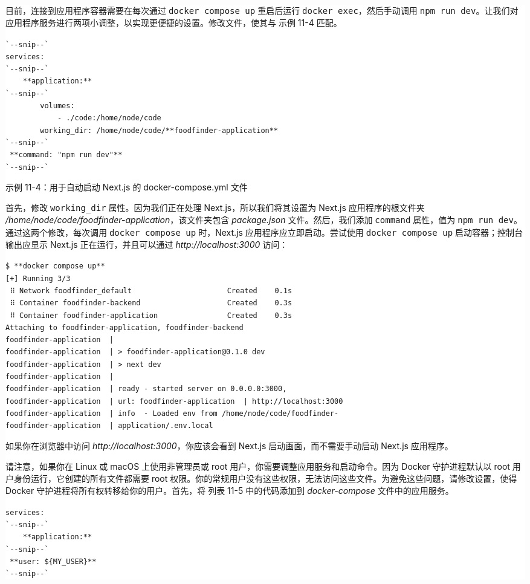 目前，连接到应用程序容器需要在每次通过 <samp class="SANS_TheSansMonoCd_W5Regular_11">docker compose up</samp> 重启后运行 <samp class="SANS_TheSansMonoCd_W5Regular_11">docker exec</samp>，然后手动调用 <samp class="SANS_TheSansMonoCd_W5Regular_11">npm run dev</samp>。让我们对应用程序服务进行两项小调整，以实现更便捷的设置。修改文件，使其与 示例 11-4 匹配。

```
`--snip--`
services:
`--snip--`
    **application:**
`--snip--`
        volumes:
            - ./code:/home/node/code
        working_dir: /home/node/code/**foodfinder-application**
`--snip--`
 **command: "npm run dev"**
`--snip--` 
```

示例 11-4：用于自动启动 Next.js 的 docker-compose.yml 文件

首先，修改 <samp class="SANS_TheSansMonoCd_W5Regular_11">working_dir</samp> 属性。因为我们正在处理 Next.js，所以我们将其设置为 Next.js 应用程序的根文件夹 */home/node/code/foodfinder-application*，该文件夹包含 *package.json* 文件。然后，我们添加 <samp class="SANS_TheSansMonoCd_W5Regular_11">command</samp> 属性，值为 <samp class="SANS_TheSansMonoCd_W5Regular_11">npm run dev</samp>。通过这两个修改，每次调用 <samp class="SANS_TheSansMonoCd_W5Regular_11">docker compose up</samp> 时，Next.js 应用程序应立即启动。尝试使用 <samp class="SANS_TheSansMonoCd_W5Regular_11">docker compose up</samp> 启动容器；控制台输出应显示 Next.js 正在运行，并且可以通过 *http://localhost:3000* 访问：

```
$ **docker compose up**
[+] Running 3/3
 ⠿ Network foodfinder_default                      Created    0.1s
 ⠿ Container foodfinder-backend                    Created    0.3s
 ⠿ Container foodfinder-application                Created    0.3s
Attaching to foodfinder-application, foodfinder-backend
foodfinder-application  |
foodfinder-application  | > foodfinder-application@0.1.0 dev
foodfinder-application  | > next dev
foodfinder-application  |
foodfinder-application  | ready - started server on 0.0.0.0:3000,
foodfinder-application  | url: foodfinder-application  | http://localhost:3000
foodfinder-application  | info  - Loaded env from /home/node/code/foodfinder-
foodfinder-application  | application/.env.local 
```

如果你在浏览器中访问 *http://localhost:3000*，你应该会看到 Next.js 启动画面，而不需要手动启动 Next.js 应用程序。

请注意，如果你在 Linux 或 macOS 上使用非管理员或 root 用户，你需要调整应用服务和启动命令。因为 Docker 守护进程默认以 root 用户身份运行，它创建的所有文件都需要 root 权限。你的常规用户没有这些权限，无法访问这些文件。为避免这些问题，请修改设置，使得 Docker 守护进程将所有权转移给你的用户。首先，将 列表 11-5 中的代码添加到 *docker-compose* 文件中的应用服务。

```
services:
`--snip--`
    **application:**
`--snip--`
 **user: ${MY_USER}**
`--snip--` 
```
